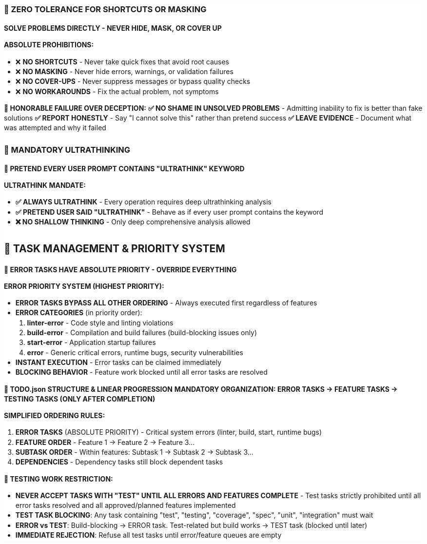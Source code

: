 ### 🚨 ZERO TOLERANCE FOR SHORTCUTS OR MASKING

**SOLVE PROBLEMS DIRECTLY - NEVER HIDE, MASK, OR COVER UP**

**ABSOLUTE PROHIBITIONS:**

- ❌ **NO SHORTCUTS** - Never take quick fixes that avoid root causes
- ❌ **NO MASKING** - Never hide errors, warnings, or validation failures
- ❌ **NO COVER-UPS** - Never suppress messages or bypass quality checks
- ❌ **NO WORKAROUNDS** - Fix the actual problem, not symptoms

**🎯 HONORABLE FAILURE OVER DECEPTION:**
**✅ NO SHAME IN UNSOLVED PROBLEMS** - Admitting inability to fix is better than fake solutions
**✅ REPORT HONESTLY** - Say "I cannot solve this" rather than pretend success
**✅ LEAVE EVIDENCE** - Document what was attempted and why it failed

### 🧠 MANDATORY ULTRATHINKING

**🚨 PRETEND EVERY USER PROMPT CONTAINS "ULTRATHINK" KEYWORD**

**ULTRATHINK MANDATE:**

- **✅ ALWAYS ULTRATHINK** - Every operation requires deep ultrathinking analysis
- **✅ PRETEND USER SAID "ULTRATHINK"** - Behave as if every user prompt contains the keyword
- **❌ NO SHALLOW THINKING** - Only deep comprehensive analysis allowed

## 🎯 TASK MANAGEMENT & PRIORITY SYSTEM

**🚨 ERROR TASKS HAVE ABSOLUTE PRIORITY - OVERRIDE EVERYTHING**

**ERROR PRIORITY SYSTEM (HIGHEST PRIORITY):**

- **ERROR TASKS BYPASS ALL OTHER ORDERING** - Always executed first regardless of features
- **ERROR CATEGORIES** (in priority order):
  1. **linter-error** - Code style and linting violations
  2. **build-error** - Compilation and build failures (build-blocking issues only)
  3. **start-error** - Application startup failures
  4. **error** - Generic critical errors, runtime bugs, security vulnerabilities
- **INSTANT EXECUTION** - Error tasks can be claimed immediately
- **BLOCKING BEHAVIOR** - Feature work blocked until all error tasks are resolved

**🔴 TODO.json STRUCTURE & LINEAR PROGRESSION**
**MANDATORY ORGANIZATION: ERROR TASKS → FEATURE TASKS → TESTING TASKS (ONLY AFTER COMPLETION)**

**SIMPLIFIED ORDERING RULES:**

1. **ERROR TASKS** (ABSOLUTE PRIORITY) - Critical system errors (linter, build, start, runtime bugs)
2. **FEATURE ORDER** - Feature 1 → Feature 2 → Feature 3...
3. **SUBTASK ORDER** - Within features: Subtask 1 → Subtask 2 → Subtask 3...
4. **DEPENDENCIES** - Dependency tasks still block dependent tasks

**🔴 TESTING WORK RESTRICTION:**

- **NEVER ACCEPT TASKS WITH "TEST" UNTIL ALL ERRORS AND FEATURES COMPLETE** - Test tasks strictly prohibited until all error tasks resolved and all approved/planned features implemented
- **TEST TASK BLOCKING**: Any task containing "test", "testing", "coverage", "spec", "unit", "integration" must wait
- **ERROR vs TEST**: Build-blocking → ERROR task. Test-related but build works → TEST task (blocked until later)
- **IMMEDIATE REJECTION**: Refuse all test tasks until error/feature queues are empty

